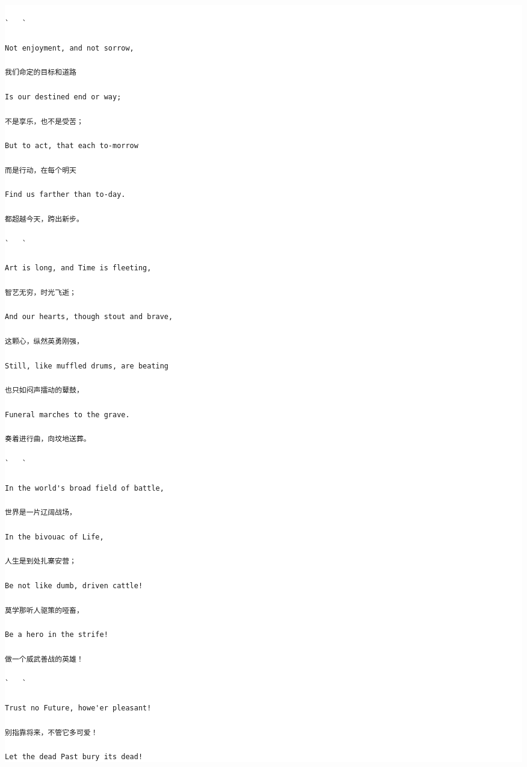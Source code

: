 ```

`   `

Not enjoyment, and not sorrow,

我们命定的目标和道路

Is our destined end or way;

不是享乐，也不是受苦；

But to act, that each to-morrow

而是行动，在每个明天

Find us farther than to-day.

都超越今天，跨出新步。

`   `

Art is long, and Time is fleeting,

智艺无穷，时光飞逝；

And our hearts, though stout and brave,

这颗心，纵然英勇刚强，

Still, like muffled drums, are beating

也只如闷声擂动的鼙鼓，

Funeral marches to the grave.

奏着进行曲，向坟地送葬。

`   `

In the world's broad field of battle,

世界是一片辽阔战场，

In the bivouac of Life,

人生是到处扎寨安营；

Be not like dumb, driven cattle!

莫学那听人驱策的哑畜，

Be a hero in the strife!

做一个威武善战的英雄！

`   `

Trust no Future, howe'er pleasant!

别指靠将来，不管它多可爱！

Let the dead Past bury its dead!

```
